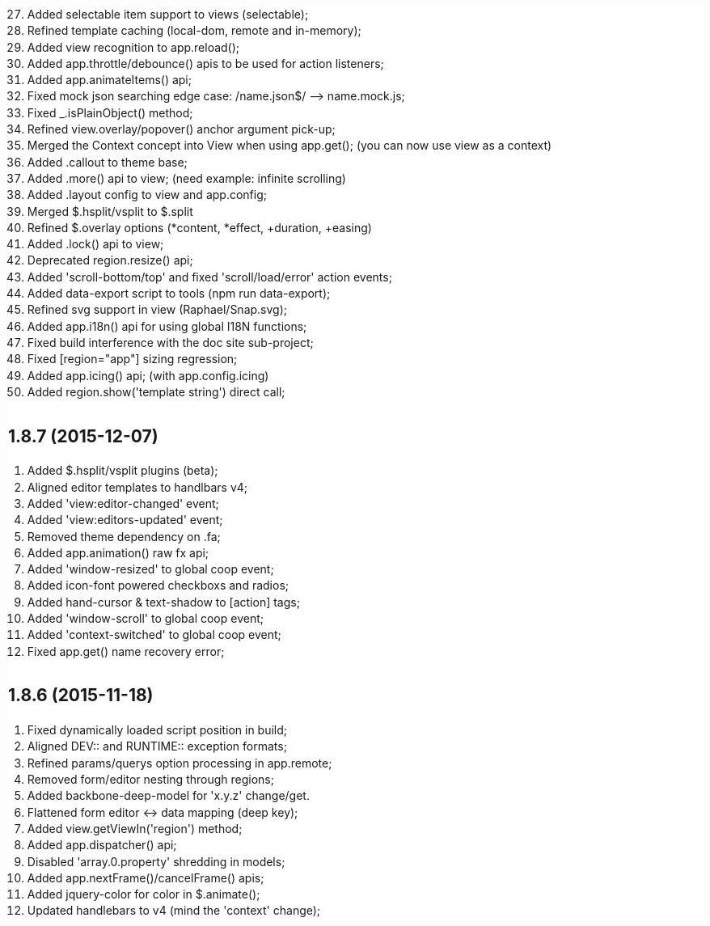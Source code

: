 27. Added selectable item support to views (selectable);
28. Refined template caching (local-dom, remote and in-memory);
29. Added view recognition to app.reload();
30. Added app.throttle/debounce() apis to be used for action listeners;
31. Added app.animateItems() api;
32. Fixed mock json searching edge case: /name.json$/ --> name.mock.js;
33. Fixed _.isPlainObject() method;
34. Refined view.overlay/popover() anchor argument pick-up;
35. Merged the Context concept into View when using app.get(); (you can now use view as a context)
36. Added .callout to theme base;
37. Added .more() api to view; (need example: infinite scrolling)
38. Added .layout config to view and app.config;
39. Merged $.hsplit/vsplit to $.split
40. Refined $.overlay options (*content, *effect, +duration, +easing)
41. Added .lock() api to view;
42. Deprecated region.resize() api;
43. Added 'scroll-bottom/top' and fixed 'scroll/load/error' action events;
44. Added data-export script to tools (npm run data-export);
45. Refined svg support in view (Raphael/Snap.svg);
46. Added app.i18n() api for using global I18N functions;
47. Fixed build interference with the doc site sub-project;
48. Fixed [region="app"] sizing regression;
49. Added app.icing() api; (with app.config.icing)
50. Added region.show('template string') direct call;


1.8.7 (2015-12-07)
-------------------
1. Added $.hsplit/vsplit plugins (beta);
2. Aligned editor templates to handlbars v4;
3. Added 'view:editor-changed' event;
4. Added 'view:editors-updated' event;
5. Removed theme dependency on .fa;
6. Added app.animation() raw fx api;
7. Added 'window-resized' to global coop event;
8. Added icon-font powered checkboxs and radios;
9. Added hand-cursor & text-shadow to [action] tags;
10. Added 'window-scroll' to global coop event;
11. Added 'context-switched' to global coop event;
12. Fixed app.get() name recovery error;


1.8.6 (2015-11-18)
-------------------
1. Fixed dynamically loaded script position in build;
2. Aligned DEV:: and RUNTIME:: exception formats;
3. Refined params/querys option processing in app.remote;
4. Removed form/editor nesting through regions;
5. Added backbone-deep-model for 'x.y.z' change/get.
6. Flattened form editor <-> data mapping (deep key);
7. Added view.getViewIn('region') method;
8. Added app.dispatcher() api;
9. Disabled 'array.0.property' shredding in models;
10. Added app.nextFrame()/cancelFrame() apis;
11. Added jquery-color for color in $.animate();
12. Updated handlebars to v4 (mind the 'context' change);
